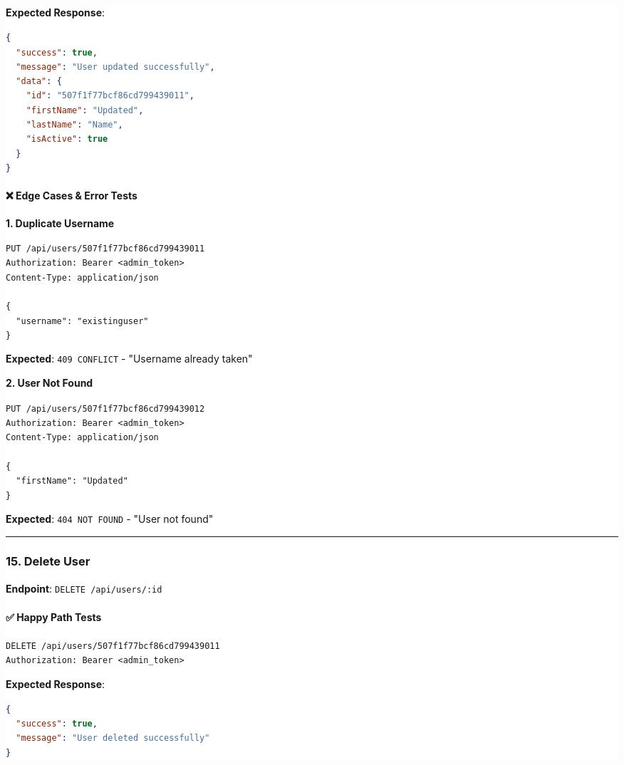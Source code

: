 **Expected Response**:
```json
{
  "success": true,
  "message": "User updated successfully",
  "data": {
    "id": "507f1f77bcf86cd799439011",
    "firstName": "Updated",
    "lastName": "Name",
    "isActive": true
  }
}
```

#### **❌ Edge Cases & Error Tests**

**1. Duplicate Username**
```http
PUT /api/users/507f1f77bcf86cd799439011
Authorization: Bearer <admin_token>
Content-Type: application/json

{
  "username": "existinguser"
}
```
**Expected**: `409 CONFLICT` - "Username already taken"

**2. User Not Found**
```http
PUT /api/users/507f1f77bcf86cd799439012
Authorization: Bearer <admin_token>
Content-Type: application/json

{
  "firstName": "Updated"
}
```
**Expected**: `404 NOT FOUND` - "User not found"

---

### **15. Delete User**
**Endpoint**: `DELETE /api/users/:id`

#### **✅ Happy Path Tests**
```http
DELETE /api/users/507f1f77bcf86cd799439011
Authorization: Bearer <admin_token>
```

**Expected Response**:
```json
{
  "success": true,
  "message": "User deleted successfully"
}
```
